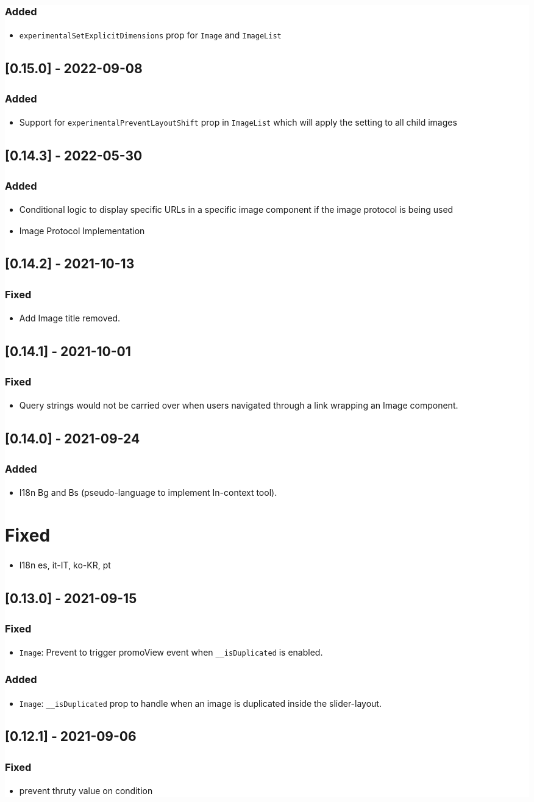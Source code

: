 ### Added

- `experimentalSetExplicitDimensions` prop for `Image` and `ImageList`

## [0.15.0] - 2022-09-08

### Added
- Support for `experimentalPreventLayoutShift` prop in `ImageList` which will apply the setting to all child images

## [0.14.3] - 2022-05-30
### Added
- Conditional logic to display specific URLs in a specific image component if the image protocol is being used

- Image Protocol Implementation

## [0.14.2] - 2021-10-13
### Fixed
- Add Image title removed.

## [0.14.1] - 2021-10-01
### Fixed
- Query strings would not be carried over when users navigated through a link wrapping an Image component.

## [0.14.0] - 2021-09-24

### Added
- I18n Bg and Bs (pseudo-language to implement In-context tool).

# Fixed
- I18n es, it-IT, ko-KR, pt
## [0.13.0] - 2021-09-15
### Fixed
- `Image`: Prevent to trigger promoView event when `__isDuplicated` is enabled.

### Added
- `Image`:  `__isDuplicated` prop to handle when an image is duplicated inside the slider-layout.

## [0.12.1] - 2021-09-06
### Fixed
- prevent thruty value on condition
